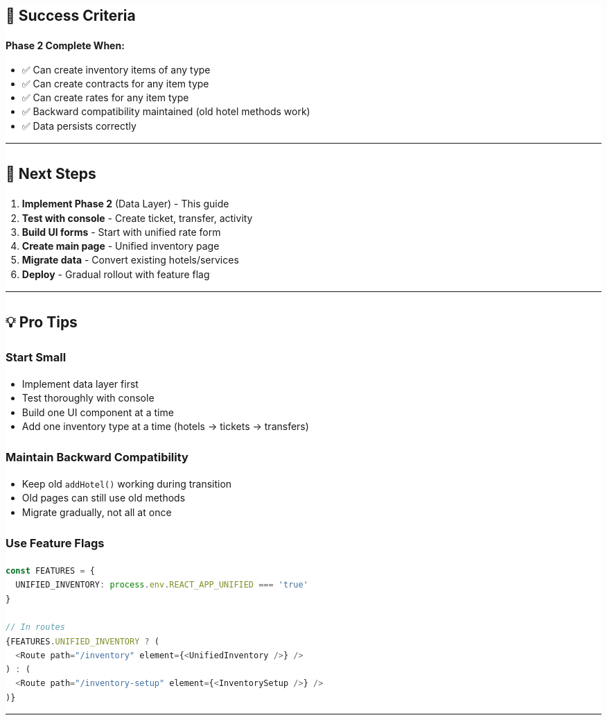 ## 🎯 Success Criteria

**Phase 2 Complete When:**
- ✅ Can create inventory items of any type
- ✅ Can create contracts for any item type
- ✅ Can create rates for any item type
- ✅ Backward compatibility maintained (old hotel methods work)
- ✅ Data persists correctly

---

## 🚀 Next Steps

1. **Implement Phase 2** (Data Layer) - This guide
2. **Test with console** - Create ticket, transfer, activity
3. **Build UI forms** - Start with unified rate form
4. **Create main page** - Unified inventory page
5. **Migrate data** - Convert existing hotels/services
6. **Deploy** - Gradual rollout with feature flag

---

## 💡 Pro Tips

### **Start Small**
- Implement data layer first
- Test thoroughly with console
- Build one UI component at a time
- Add one inventory type at a time (hotels → tickets → transfers)

### **Maintain Backward Compatibility**
- Keep old `addHotel()` working during transition
- Old pages can still use old methods
- Migrate gradually, not all at once

### **Use Feature Flags**
```typescript
const FEATURES = {
  UNIFIED_INVENTORY: process.env.REACT_APP_UNIFIED === 'true'
}

// In routes
{FEATURES.UNIFIED_INVENTORY ? (
  <Route path="/inventory" element={<UnifiedInventory />} />
) : (
  <Route path="/inventory-setup" element={<InventorySetup />} />
)}
```

---
